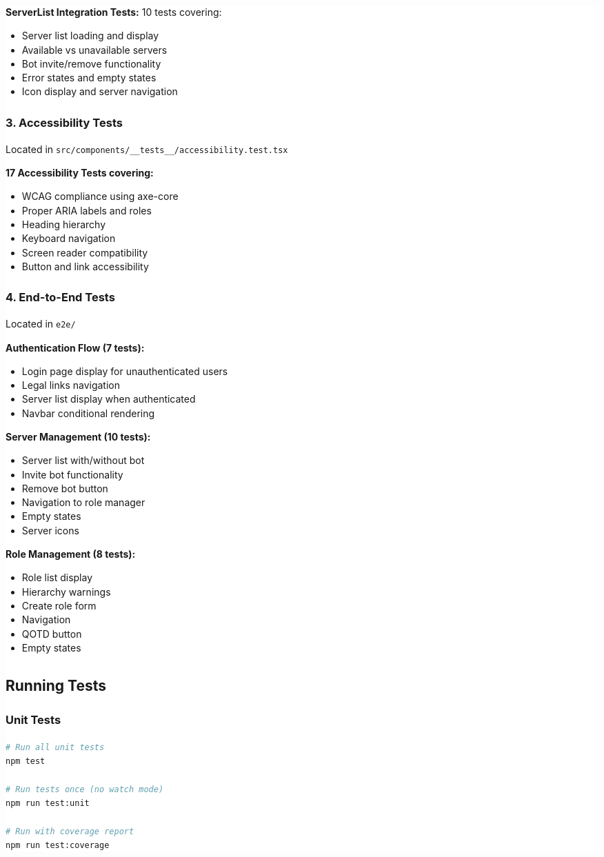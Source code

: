 **ServerList Integration Tests:** 10 tests covering:
- Server list loading and display
- Available vs unavailable servers
- Bot invite/remove functionality
- Error states and empty states
- Icon display and server navigation

### 3. Accessibility Tests
Located in `src/components/__tests__/accessibility.test.tsx`

**17 Accessibility Tests covering:**
- WCAG compliance using axe-core
- Proper ARIA labels and roles
- Heading hierarchy
- Keyboard navigation
- Screen reader compatibility
- Button and link accessibility

### 4. End-to-End Tests
Located in `e2e/`

**Authentication Flow (7 tests):**
- Login page display for unauthenticated users
- Legal links navigation
- Server list display when authenticated
- Navbar conditional rendering

**Server Management (10 tests):**
- Server list with/without bot
- Invite bot functionality
- Remove bot button
- Navigation to role manager
- Empty states
- Server icons

**Role Management (8 tests):**
- Role list display
- Hierarchy warnings
- Create role form
- Navigation
- QOTD button
- Empty states

## Running Tests

### Unit Tests
```bash
# Run all unit tests
npm test

# Run tests once (no watch mode)
npm run test:unit

# Run with coverage report
npm run test:coverage
```

